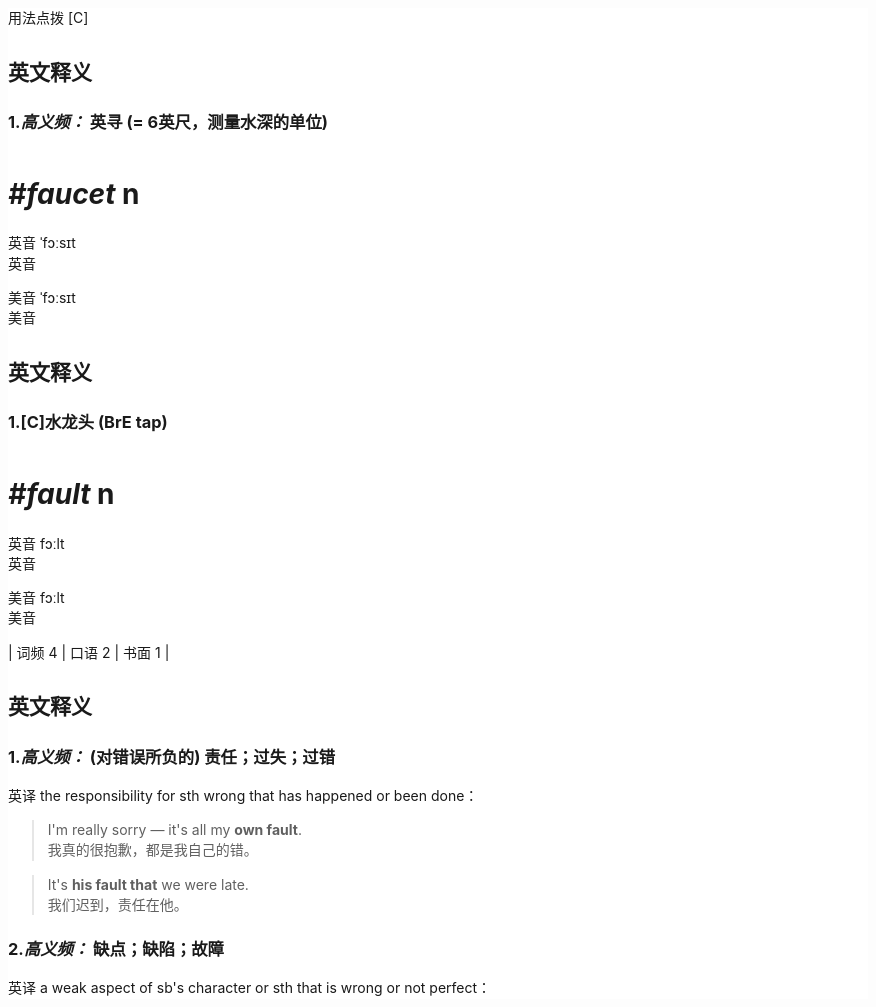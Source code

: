 用法点拨  [C]

英文释义
---
### 1.*高义频：* **英寻 (= 6英尺，测量水深的单位)**  


# ***\#faucet*** n
英音 ˈfɔːsɪt  
英音
<audio src="./media/faucet1_AAC.aac" controls="controls"></audio>

美音 ˈfɔːsɪt  
美音
<audio src="./media/faucet2_AAC.aac" controls="controls"></audio>



  

英文释义
---
### 1.**[C]水龙头 (BrE tap)**  


# ***\#fault*** n
英音 fɔːlt  
英音
<audio src="./media/fault-B.aac" controls="controls"></audio>

美音 fɔːlt  
美音
<audio src="./media/fault.aac" controls="controls"></audio>



| 词频 4 | 口语 2 | 书面 1 |  

英文释义
---
### 1.*高义频：* **(对错误所负的) 责任；过失；过错**  
英译 the responsibility for sth wrong that has happened or been done：

 > I'm really sorry — it's all my **own fault**.  
 > 我真的很抱歉，都是我自己的错。    
<audio src="./media/I’m really sorry —317补录_AAC.aac" controls="controls"></audio>

 > It's **his fault that** we were late.  
 > 我们迟到，责任在他。    
<audio src="./media/It’s his fault317补录_AAC.aac" controls="controls"></audio>

### 2.*高义频：* **缺点；缺陷；故障**  
英译 a weak aspect of sb's character or sth that is wrong or not perfect：

